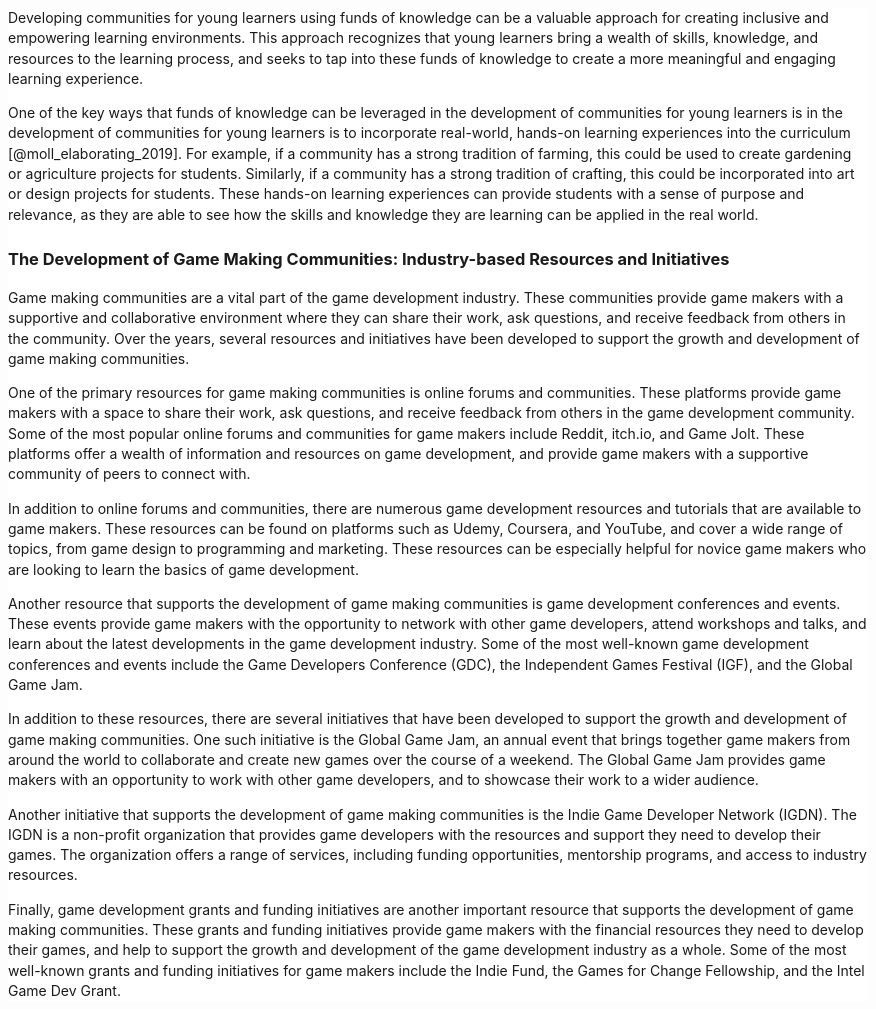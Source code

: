 Developing communities for young learners using funds of knowledge can be a valuable approach for creating inclusive and empowering learning environments. This approach recognizes that young learners bring a wealth of skills, knowledge, and resources to the learning process, and seeks to tap into these funds of knowledge to create a more meaningful and engaging learning experience.

One of the key ways that funds of knowledge can be leveraged in the development of communities for young learners is in the development of communities for young learners is to incorporate real-world, hands-on learning experiences into the curriculum [@moll_elaborating_2019]. For example, if a community has a strong tradition of farming, this could be used to create gardening or agriculture projects for students. Similarly, if a community has a strong tradition of crafting, this could be incorporated into art or design projects for students. These hands-on learning experiences can provide students with a sense of purpose and relevance, as they are able to see how the skills and knowledge they are learning can be applied in the real world.

### The Development of Game Making Communities: Industry-based Resources and Initiatives

Game making communities are a vital part of the game development industry. These communities provide game makers with a supportive and collaborative environment where they can share their work, ask questions, and receive feedback from others in the community. Over the years, several resources and initiatives have been developed to support the growth and development of game making communities.

One of the primary resources for game making communities is online forums and communities. These platforms provide game makers with a space to share their work, ask questions, and receive feedback from others in the game development community. Some of the most popular online forums and communities for game makers include Reddit, itch.io, and Game Jolt. These platforms offer a wealth of information and resources on game development, and provide game makers with a supportive community of peers to connect with.

In addition to online forums and communities, there are numerous game development resources and tutorials that are available to game makers. These resources can be found on platforms such as Udemy, Coursera, and YouTube, and cover a wide range of topics, from game design to programming and marketing. These resources can be especially helpful for novice game makers who are looking to learn the basics of game development.

Another resource that supports the development of game making communities is game development conferences and events. These events provide game makers with the opportunity to network with other game developers, attend workshops and talks, and learn about the latest developments in the game development industry. Some of the most well-known game development conferences and events include the Game Developers Conference (GDC), the Independent Games Festival (IGF), and the Global Game Jam.

In addition to these resources, there are several initiatives that have been developed to support the growth and development of game making communities. One such initiative is the Global Game Jam, an annual event that brings together game makers from around the world to collaborate and create new games over the course of a weekend. The Global Game Jam provides game makers with an opportunity to work with other game developers, and to showcase their work to a wider audience.

Another initiative that supports the development of game making communities is the Indie Game Developer Network (IGDN). The IGDN is a non-profit organization that provides game developers with the resources and support they need to develop their games. The organization offers a range of services, including funding opportunities, mentorship programs, and access to industry resources.

Finally, game development grants and funding initiatives are another important resource that supports the development of game making communities. These grants and funding initiatives provide game makers with the financial resources they need to develop their games, and help to support the growth and development of the game development industry as a whole. Some of the most well-known grants and funding initiatives for game makers include the Indie Fund, the Games for Change Fellowship, and the Intel Game Dev Grant.
